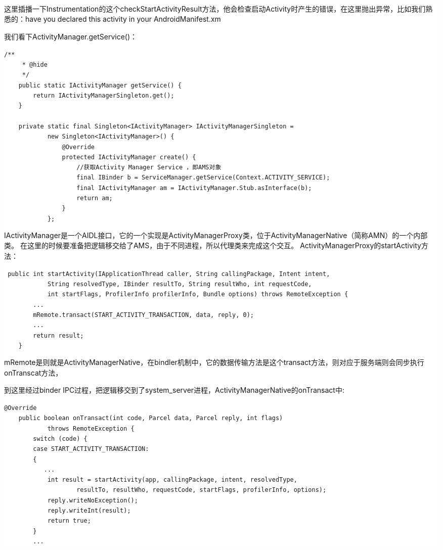 这里插播一下Instrumentation的这个checkStartActivityResult方法，他会检查启动Activity时产生的错误，在这里抛出异常，比如我们熟悉的：have you declared this activity in your AndroidManifest.xm


我们看下ActivityManager.getService()：
```
/**
     * @hide
     */
    public static IActivityManager getService() {
        return IActivityManagerSingleton.get();
    }

    private static final Singleton<IActivityManager> IActivityManagerSingleton =
            new Singleton<IActivityManager>() {
                @Override
                protected IActivityManager create() {
                    //获取Activity Manager Service ，即AMS对象
                    final IBinder b = ServiceManager.getService(Context.ACTIVITY_SERVICE);
                    final IActivityManager am = IActivityManager.Stub.asInterface(b);
                    return am;
                }
            };
```



IActivityManager是一个AIDL接口，它的一个实现是ActivityManagerProxy类，位于ActivityManagerNative（简称AMN）的一个内部类。
在这里的时候要准备把逻辑移交给了AMS，由于不同进程，所以代理类来完成这个交互。
ActivityManagerProxy的startActivity方法：
```
 public int startActivity(IApplicationThread caller, String callingPackage, Intent intent,
            String resolvedType, IBinder resultTo, String resultWho, int requestCode,
            int startFlags, ProfilerInfo profilerInfo, Bundle options) throws RemoteException {
        ...
        mRemote.transact(START_ACTIVITY_TRANSACTION, data, reply, 0);
        ...
        return result;
    }
```
mRemote是则就是ActivityManagerNative，在bindler机制中，它的数据传输方法是这个transact方法，则对应于服务端则会同步执行onTranscat方法，

到这里经过binder IPC过程，把逻辑移交到了system_server进程，ActivityManagerNative的onTransact中:

```
@Override
    public boolean onTransact(int code, Parcel data, Parcel reply, int flags)
            throws RemoteException {
        switch (code) {
        case START_ACTIVITY_TRANSACTION:
        {
           ...
            int result = startActivity(app, callingPackage, intent, resolvedType,
                    resultTo, resultWho, requestCode, startFlags, profilerInfo, options);
            reply.writeNoException();
            reply.writeInt(result);
            return true;
        }
        ...

```
